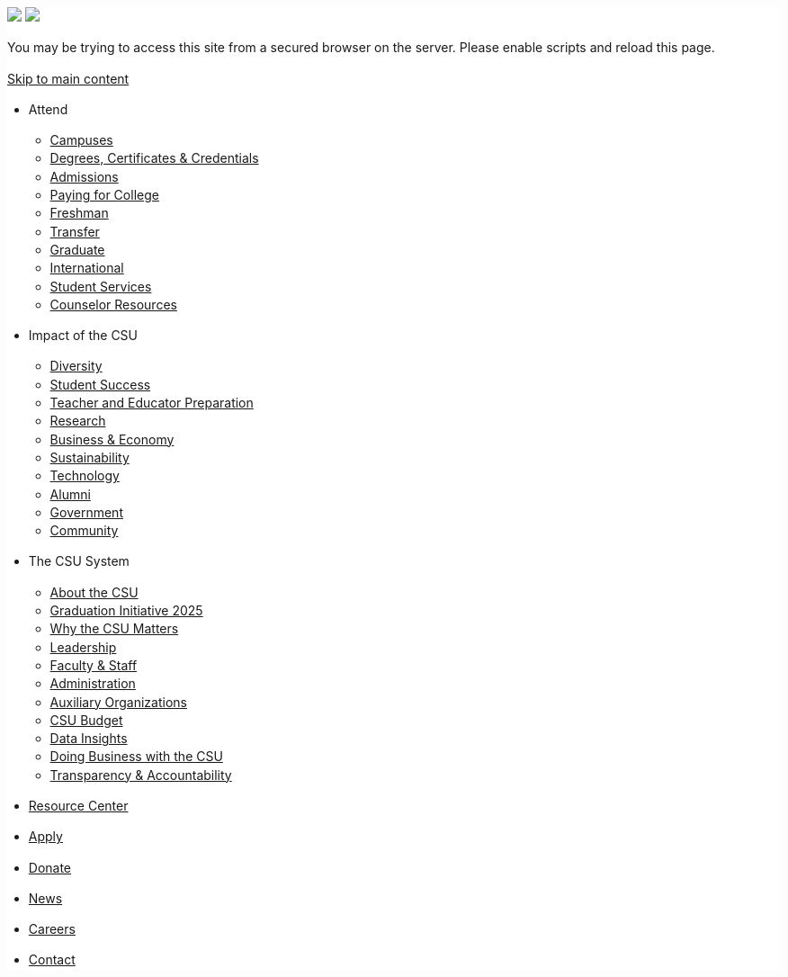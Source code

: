 ![](https://www.calstate.edu/_catalogs/masterpage/assets/images/csuicon.ico) ![](/_catalogs/masterpage/assets/images/logo.png)

You may be trying to access this site from a secured browser on the server. Please enable scripts and reload this page.

 

[Skip to main content](#mainContent "Skip to Main Content")

[](#)

[](javascript:void\(0\); "Menu")

  - Attend
      - [Campuses](/attend/campuses/Pages/default.aspx)
      - [Degrees, Certificates & Credentials](/attend/degrees-certificates-credentials/Pages/default.aspx)
      - [Admissions](/attend/admissions/Pages/default.aspx)
      - [Paying for College](/attend/paying-for-college/Pages/default.aspx)
      - [Freshman](/attend/freshman/Pages/default.aspx)
      - [Transfer](/attend/transfer/Pages/default.aspx)
      - [Graduate](/attend/graduate/Pages/default.aspx)
      - [International](/attend/international/Pages/default.aspx)
      - [Student Services](/attend/student-services/Pages/default.aspx)
      - [Counselor Resources](/attend/counselor-resources/Pages/default.aspx)
  - Impact of the CSU
      - [Diversity](/impact-of-the-csu/diversity)
      - [Student Success](/impact-of-the-csu/student-success)
      - [Teacher and Educator Preparation](/impact-of-the-csu/teacher-education)
      - [Research](/impact-of-the-csu/research)
      - [Business & Economy](/impact-of-the-csu/business-economy)
      - [Sustainability](/impact-of-the-csu/sustainability)
      - [Technology](/impact-of-the-csu/technology)
      - [Alumni](/impact-of-the-csu/alumni)
      - [Government](/impact-of-the-csu/government)
      - [Community](/impact-of-the-csu/community)
  - The CSU System
      - [About the CSU](/csu-system/about-the-csu/Pages/default.aspx)
      - [Graduation Initiative 2025](/csu-system/why-the-csu-matters/graduation-initiative-2025/Pages/default.aspx)
      - [Why the CSU Matters](/csu-system/why-the-csu-matters/Pages/default.aspx)
      - [Leadership](/csu-system/about-the-csu/leadership/)
      - [Faculty & Staff](/csu-system/faculty-staff)
      - [Administration](/csu-system/administration)
      - [Auxiliary Organizations](/csu-system/auxiliary-organizations)
      - [CSU Budget](/csu-system/about-the-csu/budget/)
      - [Data Insights](/data-center/)
      - [Doing Business with the CSU](/csu-system/doing-business-with-the-csu)
      - [Transparency & Accountability](/csu-system/transparency-accountability)
  - [Resource Center](/Pages/Resource-Center.aspx)



  - [Apply](/apply/Pages/default.aspx)
  - [Donate](/impact-of-the-csu/support-the-csu)
  - [News](/csu-system/news/Pages/Home.aspx)
  - [Careers](/csu-system/careers/Pages/default.aspx)
  - [Contact](/Pages/contact.aspx)

